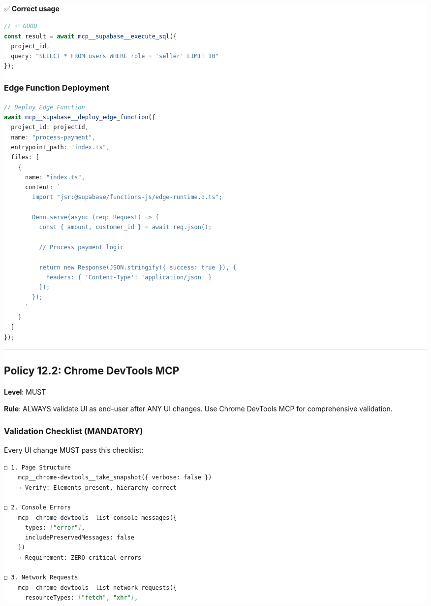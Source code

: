✅ **Correct usage**
```typescript
// ✅ GOOD
const result = await mcp__supabase__execute_sql({
  project_id,
  query: "SELECT * FROM users WHERE role = 'seller' LIMIT 10"
});
```

### Edge Function Deployment

```typescript
// Deploy Edge Function
await mcp__supabase__deploy_edge_function({
  project_id: projectId,
  name: "process-payment",
  entrypoint_path: "index.ts",
  files: [
    {
      name: "index.ts",
      content: `
        import "jsr:@supabase/functions-js/edge-runtime.d.ts";

        Deno.serve(async (req: Request) => {
          const { amount, customer_id } = await req.json();

          // Process payment logic

          return new Response(JSON.stringify({ success: true }), {
            headers: { 'Content-Type': 'application/json' }
          });
        });
      `
    }
  ]
});
```

---

## Policy 12.2: Chrome DevTools MCP

**Level**: MUST

**Rule**: ALWAYS validate UI as end-user after ANY UI changes. Use Chrome DevTools MCP for comprehensive validation.

### Validation Checklist (MANDATORY)

Every UI change MUST pass this checklist:

```markdown
□ 1. Page Structure
    mcp__chrome-devtools__take_snapshot({ verbose: false })
    → Verify: Elements present, hierarchy correct

□ 2. Console Errors
    mcp__chrome-devtools__list_console_messages({
      types: ["error"],
      includePreservedMessages: false
    })
    → Requirement: ZERO critical errors

□ 3. Network Requests
    mcp__chrome-devtools__list_network_requests({
      resourceTypes: ["fetch", "xhr"],
```